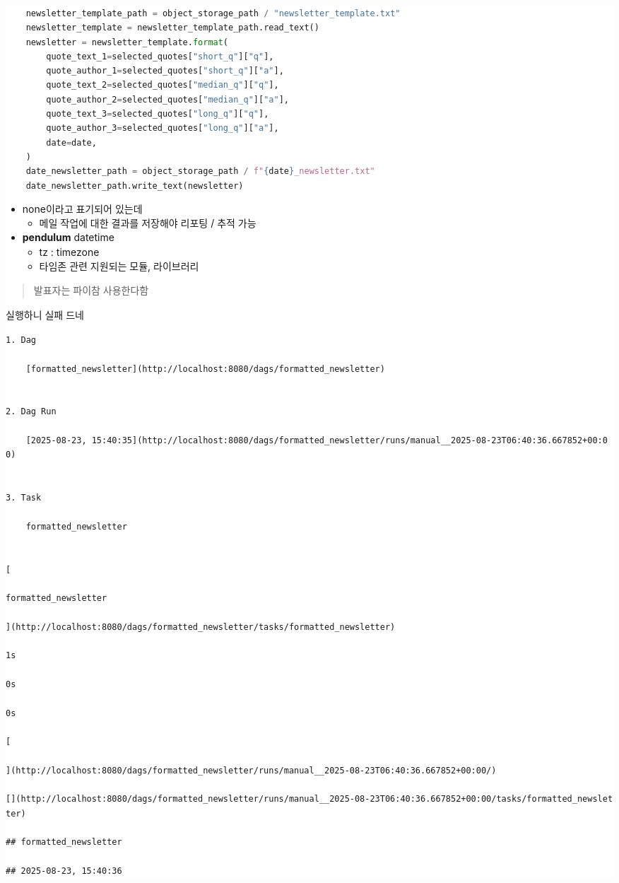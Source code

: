 ```python
    newsletter_template_path = object_storage_path / "newsletter_template.txt"
    newsletter_template = newsletter_template_path.read_text()
    newsletter = newsletter_template.format(
        quote_text_1=selected_quotes["short_q"]["q"],
        quote_author_1=selected_quotes["short_q"]["a"],
        quote_text_2=selected_quotes["median_q"]["q"],
        quote_author_2=selected_quotes["median_q"]["a"],
        quote_text_3=selected_quotes["long_q"]["q"],
        quote_author_3=selected_quotes["long_q"]["a"],
        date=date,
    )
    date_newsletter_path = object_storage_path / f"{date}_newsletter.txt"
    date_newsletter_path.write_text(newsletter)
```
- none이라고 표기되어 있는데 
	- 메일 작업에 대한 결과를 저장해야 리포팅 / 추적 가능 
- **pendulum** datetime
	- tz : timezone
	- 타임존 관련 지원되는 모듈, 라이브러리 

> 발표자는 파이참 사용한다함 


실행하니 실패 드네 
```text
1. Dag
    
    [formatted_newsletter](http://localhost:8080/dags/formatted_newsletter)
    

2. Dag Run
    
    [2025-08-23, 15:40:35](http://localhost:8080/dags/formatted_newsletter/runs/manual__2025-08-23T06:40:36.667852+00:00)
    

3. Task
    
    formatted_newsletter
    

[

formatted_newsletter

](http://localhost:8080/dags/formatted_newsletter/tasks/formatted_newsletter)

1s

0s

0s

[

](http://localhost:8080/dags/formatted_newsletter/runs/manual__2025-08-23T06:40:36.667852+00:00/)

[](http://localhost:8080/dags/formatted_newsletter/runs/manual__2025-08-23T06:40:36.667852+00:00/tasks/formatted_newsletter)

## formatted_newsletter

## 2025-08-23, 15:40:36

```